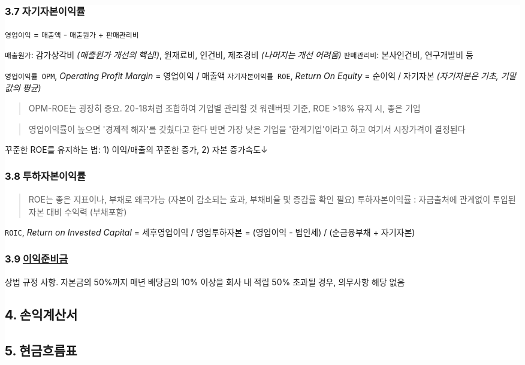 ### 3.7 자기자본이익률

`영업이익` = `매출액` - `매출원가` + `판매관리비`

`매출원가`: 감가상각비 *(매출원가 개선의 핵심!)*, 원재료비, 인건비, 제조경비 *(나머지는 개선 어려움)*
`판매관리비`: 본사인건비, 연구개발비 등

`영업이익률 OPM`, *Operating Profit Margin* = 영업이익 / 매출액
`자기자본이익률 ROE`, *Return On Equity* = 순이익 / 자기자본 *(자기자본은 기초, 기말값의 평균)*

> OPM-ROE는 굉장히 중요. 20-18처럼 조합하여 기업별 관리할 것
> 워렌버핏 기준, ROE >18% 유지 시, 좋은 기업

> 영업이익률이 높으면 '경제적 해자'를 갖췄다고 한다
> 반면 가장 낮은 기업을 '한계기업'이라고 하고 여기서 시장가격이 결정된다

꾸준한 ROE를 유지하는 법: 1) 이익/매출의 꾸준한 증가, 2) 자본 증가속도&darr;

### 3.8 투하자본이익률
> ROE는 좋은 지표이나, 부채로 왜곡가능 (자본이 감소되는 효과, 부채비율 및 증감률 확인 필요)
> 투하자본이익률 : 자금출처에 관계없이 투입된 자본 대비 수익력 (부채포함)  

`ROIC`, *Return on Invested Capital* = 세후영업이익 / 영업투하자본 = (영업이익 - 법인세) / (순금융부채 + 자기자본) 

### 3.9 [이익준비금](http://www.namulaw.co.kr/board/board_view.asp?cate=ABB&indx=142)

상법 규정 사항. 자본금의 50%까지 매년 배당금의 10% 이상을 회사 내 적립
50% 초과될 경우, 의무사항 해당 없음


## 4. 손익계산서
## 5. 현금흐름표